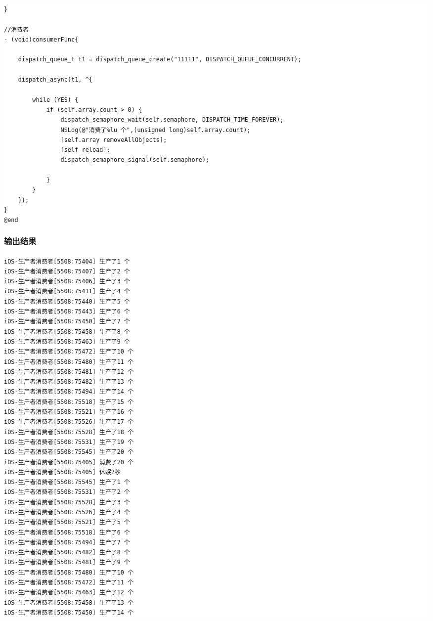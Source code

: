 ~~~~
}

//消费者
- (void)consumerFunc{
    
    dispatch_queue_t t1 = dispatch_queue_create("11111", DISPATCH_QUEUE_CONCURRENT);
    
    dispatch_async(t1, ^{
        
        while (YES) {
            if (self.array.count > 0) {
                dispatch_semaphore_wait(self.semaphore, DISPATCH_TIME_FOREVER);
                NSLog(@"消费了%lu 个",(unsigned long)self.array.count);
                [self.array removeAllObjects];
                [self reload];
                dispatch_semaphore_signal(self.semaphore);
                
            }
        }
    });
}
@end
~~~~

### 输出结果

~~~~
iOS-生产者消费者[5508:75404] 生产了1 个
iOS-生产者消费者[5508:75407] 生产了2 个
iOS-生产者消费者[5508:75406] 生产了3 个
iOS-生产者消费者[5508:75411] 生产了4 个
iOS-生产者消费者[5508:75440] 生产了5 个
iOS-生产者消费者[5508:75443] 生产了6 个
iOS-生产者消费者[5508:75450] 生产了7 个
iOS-生产者消费者[5508:75458] 生产了8 个
iOS-生产者消费者[5508:75463] 生产了9 个
iOS-生产者消费者[5508:75472] 生产了10 个
iOS-生产者消费者[5508:75480] 生产了11 个
iOS-生产者消费者[5508:75481] 生产了12 个
iOS-生产者消费者[5508:75482] 生产了13 个
iOS-生产者消费者[5508:75494] 生产了14 个
iOS-生产者消费者[5508:75518] 生产了15 个
iOS-生产者消费者[5508:75521] 生产了16 个
iOS-生产者消费者[5508:75526] 生产了17 个
iOS-生产者消费者[5508:75528] 生产了18 个
iOS-生产者消费者[5508:75531] 生产了19 个
iOS-生产者消费者[5508:75545] 生产了20 个
iOS-生产者消费者[5508:75405] 消费了20 个
iOS-生产者消费者[5508:75405] 休眠2秒
iOS-生产者消费者[5508:75545] 生产了1 个
iOS-生产者消费者[5508:75531] 生产了2 个
iOS-生产者消费者[5508:75528] 生产了3 个
iOS-生产者消费者[5508:75526] 生产了4 个
iOS-生产者消费者[5508:75521] 生产了5 个
iOS-生产者消费者[5508:75518] 生产了6 个
iOS-生产者消费者[5508:75494] 生产了7 个
iOS-生产者消费者[5508:75482] 生产了8 个
iOS-生产者消费者[5508:75481] 生产了9 个
iOS-生产者消费者[5508:75480] 生产了10 个
iOS-生产者消费者[5508:75472] 生产了11 个
iOS-生产者消费者[5508:75463] 生产了12 个
iOS-生产者消费者[5508:75458] 生产了13 个
iOS-生产者消费者[5508:75450] 生产了14 个
~~~~